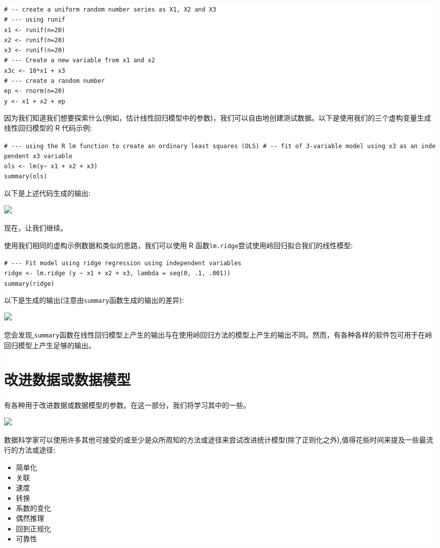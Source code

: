 ```
# -- create a uniform random number series as X1, X2 and X3
# --- using runif
x1 <- runif(n=20)
x2 <- runif(n=20)
x3 <- runif(n=20)
# --- Create a new variable from x1 and x2
x3c <- 10*x1 + x3
# --- create a random number
ep <- rnorm(n=20)
y <- x1 + x2 + ep
```

因为我们知道我们想要探索什么(例如，估计线性回归模型中的参数)，我们可以自由地创建测试数据。以下是使用我们的三个虚构变量生成线性回归模型的 R 代码示例:

```
# --- using the R lm function to create an ordinary least squares (OLS) # -- fit of 3-variable model using x3 as an independent x3 variable
ols <- lm(y~ x1 + x2 + x3)
summary(ols)
```

以下是上述代码生成的输出:

![](assets/14246e01-f210-49e8-8f14-5d08c357aee3.png)

现在，让我们继续。

使用我们相同的虚构示例数据和类似的思路，我们可以使用 R 函数`lm.ridge`尝试使用岭回归拟合我们的线性模型:

```
# --- Fit model using ridge regression using independent variables
ridge <- lm.ridge (y ~ x1 + x2 + x3, lambda = seq(0, .1, .001))
summary(ridge)
```

以下是生成的输出(注意由`summary`函数生成的输出的差异):

![](assets/82aced34-b688-44d9-b4a0-ec99f661a2db.png)

您会发现,`summary`函数在线性回归模型上产生的输出与在使用岭回归方法的模型上产生的输出不同。然而，有各种各样的软件包可用于在岭回归模型上产生足够的输出。

<title>Improving data or a data model</title> <link rel="stylesheet" href="css/style.css" type="text/css"> 

# 改进数据或数据模型

有各种用于改进数据或数据模型的参数。在这一部分，我们将学习其中的一些。

![](assets/744b6562-b47f-40ea-9517-631e448d6ba9.png)

数据科学家可以使用许多其他可接受的或至少是众所周知的方法或途径来尝试改进统计模型(除了正则化之外),值得花些时间来提及一些最流行的方法或途径:

*   简单化
*   关联
*   速度
*   转换
*   系数的变化
*   偶然推理
*   回到正规化
*   可靠性
